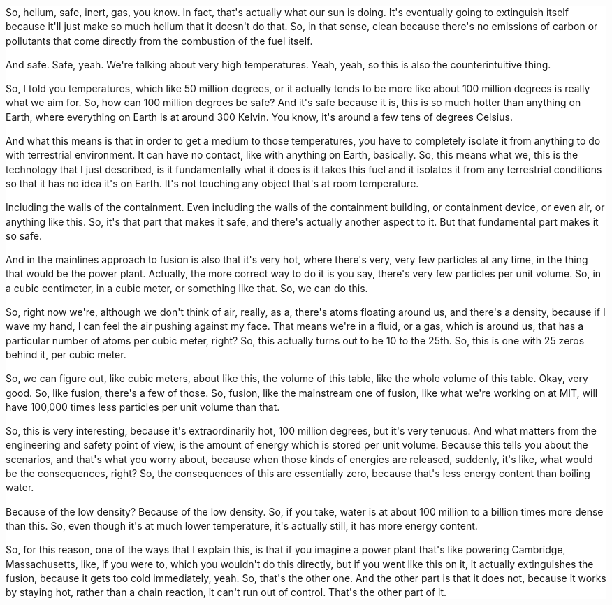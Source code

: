 So, helium, safe, inert, gas, you know. In fact, that's actually what our sun is doing. It's eventually going to extinguish itself because it'll just make so much helium that it doesn't do that. So, in that sense, clean because there's no emissions of carbon or pollutants that come directly from the combustion of the fuel itself.

And safe. Safe, yeah. We're talking about very high temperatures. Yeah, yeah, so this is also the counterintuitive thing.

So, I told you temperatures, which like 50 million degrees, or it actually tends to be more like about 100 million degrees is really what we aim for. So, how can 100 million degrees be safe? And it's safe because it is, this is so much hotter than anything on Earth, where everything on Earth is at around 300 Kelvin. You know, it's around a few tens of degrees Celsius.

And what this means is that in order to get a medium to those temperatures, you have to completely isolate it from anything to do with terrestrial environment. It can have no contact, like with anything on Earth, basically. So, this means what we, this is the technology that I just described, is it fundamentally what it does is it takes this fuel and it isolates it from any terrestrial conditions so that it has no idea it's on Earth. It's not touching any object that's at room temperature.

Including the walls of the containment. Even including the walls of the containment building, or containment device, or even air, or anything like this. So, it's that part that makes it safe, and there's actually another aspect to it. But that fundamental part makes it so safe.

And in the mainlines approach to fusion is also that it's very hot, where there's very, very few particles at any time, in the thing that would be the power plant. Actually, the more correct way to do it is you say, there's very few particles per unit volume. So, in a cubic centimeter, in a cubic meter, or something like that. So, we can do this.

So, right now we're, although we don't think of air, really, as a, there's atoms floating around us, and there's a density, because if I wave my hand, I can feel the air pushing against my face. That means we're in a fluid, or a gas, which is around us, that has a particular number of atoms per cubic meter, right? So, this actually turns out to be 10 to the 25th. So, this is one with 25 zeros behind it, per cubic meter.

So, we can figure out, like cubic meters, about like this, the volume of this table, like the whole volume of this table. Okay, very good. So, like fusion, there's a few of those. So, fusion, like the mainstream one of fusion, like what we're working on at MIT, will have 100,000 times less particles per unit volume than that.

So, this is very interesting, because it's extraordinarily hot, 100 million degrees, but it's very tenuous. And what matters from the engineering and safety point of view, is the amount of energy which is stored per unit volume. Because this tells you about the scenarios, and that's what you worry about, because when those kinds of energies are released, suddenly, it's like, what would be the consequences, right? So, the consequences of this are essentially zero, because that's less energy content than boiling water.

Because of the low density? Because of the low density. So, if you take, water is at about 100 million to a billion times more dense than this. So, even though it's at much lower temperature, it's actually still, it has more energy content.

So, for this reason, one of the ways that I explain this, is that if you imagine a power plant that's like powering Cambridge, Massachusetts, like, if you were to, which you wouldn't do this directly, but if you went like this on it, it actually extinguishes the fusion, because it gets too cold immediately, yeah. So, that's the other one. And the other part is that it does not, because it works by staying hot, rather than a chain reaction, it can't run out of control. That's the other part of it.
